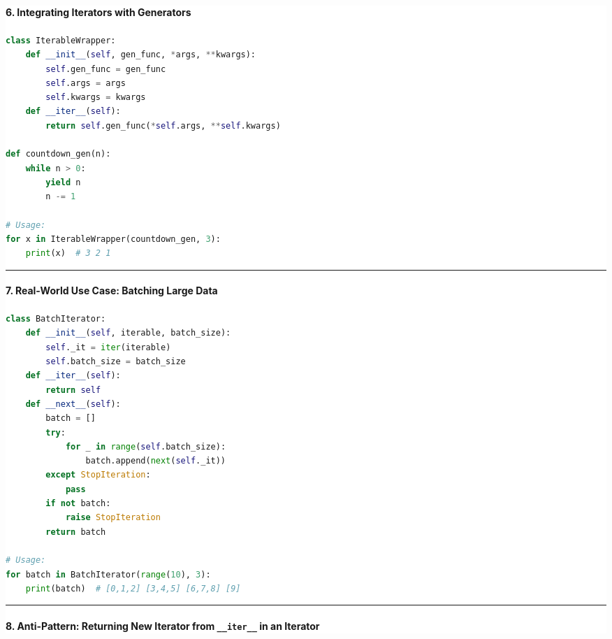 
#### 6. Integrating Iterators with Generators

```python
class IterableWrapper:
    def __init__(self, gen_func, *args, **kwargs):
        self.gen_func = gen_func
        self.args = args
        self.kwargs = kwargs
    def __iter__(self):
        return self.gen_func(*self.args, **self.kwargs)

def countdown_gen(n):
    while n > 0:
        yield n
        n -= 1

# Usage:
for x in IterableWrapper(countdown_gen, 3):
    print(x)  # 3 2 1
```

---

#### 7. Real-World Use Case: Batching Large Data

```python
class BatchIterator:
    def __init__(self, iterable, batch_size):
        self._it = iter(iterable)
        self.batch_size = batch_size
    def __iter__(self):
        return self
    def __next__(self):
        batch = []
        try:
            for _ in range(self.batch_size):
                batch.append(next(self._it))
        except StopIteration:
            pass
        if not batch:
            raise StopIteration
        return batch

# Usage:
for batch in BatchIterator(range(10), 3):
    print(batch)  # [0,1,2] [3,4,5] [6,7,8] [9]
```

---

#### 8. Anti-Pattern: Returning New Iterator from `__iter__` in an Iterator
